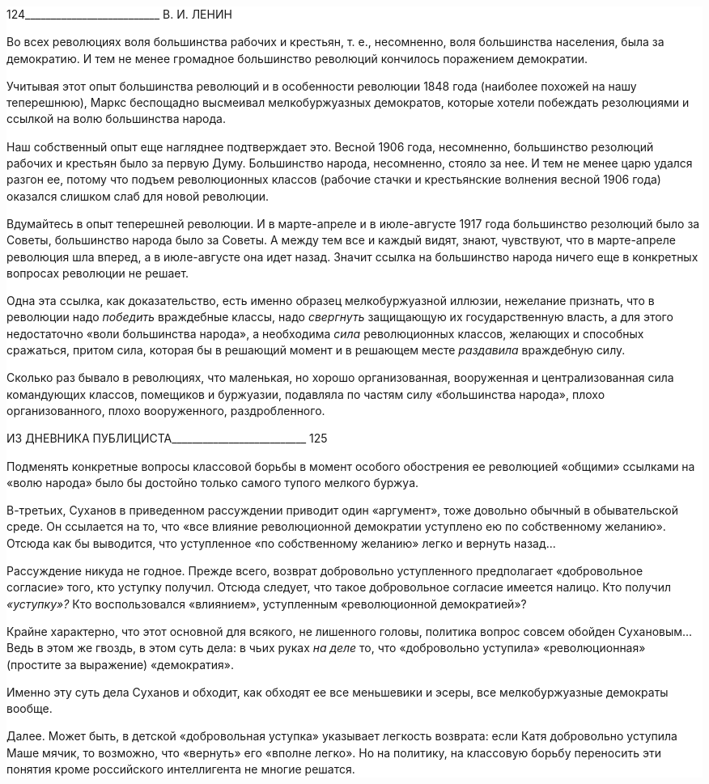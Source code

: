 
124__________________________ В. И. ЛЕНИН

Во всех революциях воля большинства рабочих и крестьян, т. е., несомненно, воля большинства населения, была за демократию. И тем не менее громадное большинство революций кончилось поражением демократии.

Учитывая этот опыт большинства революций и в особенности революции 1848 года (наиболее похожей на нашу теперешнюю), Маркс беспощадно высмеивал мелкобуржу­азных демократов, которые хотели побеждать резолюциями и ссылкой на волю боль­шинства народа.

Наш собственный опыт еще нагляднее подтверждает это. Весной 1906 года, несо­мненно, большинство резолюций рабочих и крестьян было за первую Думу. Большин­ство народа, несомненно, стояло за нее. И тем не менее царю удался разгон ее, потому что подъем революционных классов (рабочие стачки и крестьянские волнения весной 1906 года) оказался слишком слаб для новой революции.

Вдумайтесь в опыт теперешней революции. И в марте-апреле и в июле-августе 1917 года большинство резолюций было за Советы, большинство народа было за Советы. А между тем все и каждый видят, знают, чувствуют, что в марте-апреле революция шла вперед, а в июле-августе она идет назад. Значит ссылка на большинство народа ничего еще в конкретных вопросах революции не решает.

Одна эта ссылка, как доказательство, есть именно образец мелкобуржуазной иллю­зии, нежелание признать, что в революции надо _победить_ враждебные классы, надо _свергнуть_ защищающую их государственную власть, а для этого недостаточно «воли большинства народа», а необходима _сила_ революционных классов, желающих и спо­собных сражаться, притом сила, которая бы в решающий момент и в решающем месте _раздавила_ враждебную силу.

Сколько раз бывало в революциях, что маленькая, но хорошо организованная, воо­руженная и централизованная сила командующих классов, помещиков и буржуазии, подавляла по частям силу «большинства народа», плохо организованного, плохо воо­руженного, раздробленного.

  

ИЗ ДНЕВНИКА ПУБЛИЦИСТА__________________________ 125

Подменять конкретные вопросы классовой борьбы в момент особого обострения ее революцией «общими» ссылками на «волю народа» было бы достойно только самого тупого мелкого буржуа.

В-третьих, Суханов в приведенном рассуждении приводит один «аргумент», тоже довольно обычный в обывательской среде. Он ссылается на то, что «все влияние рево­люционной демократии уступлено ею по собственному желанию». Отсюда как бы вы­водится, что уступленное «по собственному желанию» легко и вернуть назад...

Рассуждение никуда не годное. Прежде всего, возврат добровольно уступленного предполагает «добровольное согласие» того, кто уступку получил. Отсюда следует, что такое добровольное согласие имеется налицо. Кто получил _«уступку»?_ Кто воспользо­вался «влиянием», уступленным «революционной демократией»?

Крайне характерно, что этот основной для всякого, не лишенного головы, политика вопрос совсем обойден Сухановым... Ведь в этом же гвоздь, в этом суть дела: в чьих руках _на деле_ то, что «добровольно уступила» «революционная» (простите за выраже­ние) «демократия».

Именно эту суть дела Суханов и обходит, как обходят ее все меньшевики и эсеры, все мелкобуржуазные демократы вообще.

Далее. Может быть, в детской «добровольная уступка» указывает легкость возврата: если Катя добровольно уступила Маше мячик, то возможно, что «вернуть» его «вполне легко». Но на политику, на классовую борьбу переносить эти понятия кроме россий­ского интеллигента не многие решатся.
